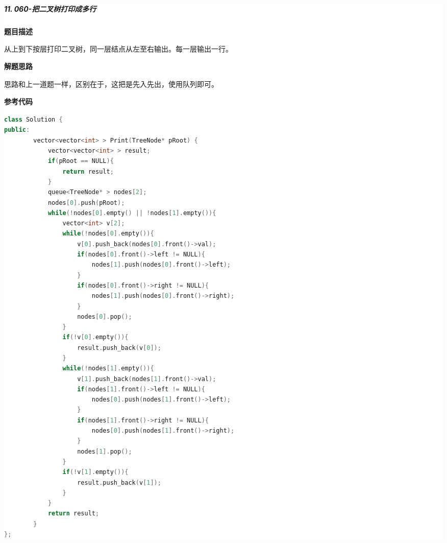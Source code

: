 

##### 11. 060-把二叉树打印成多行
**题目描述**

从上到下按层打印二叉树，同一层结点从左至右输出。每一层输出一行。

**解题思路**

思路和上一道题一样，区别在于，这把是先入先出，使用队列即可。

**参考代码**

```c++
class Solution {
public:
        vector<vector<int> > Print(TreeNode* pRoot) {
            vector<vector<int> > result;
            if(pRoot == NULL){
                return result;
            }
            queue<TreeNode* > nodes[2];
            nodes[0].push(pRoot);
            while(!nodes[0].empty() || !nodes[1].empty()){
                vector<int> v[2];
                while(!nodes[0].empty()){
                    v[0].push_back(nodes[0].front()->val);
                    if(nodes[0].front()->left != NULL){
                        nodes[1].push(nodes[0].front()->left);
                    }
                    if(nodes[0].front()->right != NULL){
                        nodes[1].push(nodes[0].front()->right);
                    }
                    nodes[0].pop();
                }
                if(!v[0].empty()){
                    result.push_back(v[0]);
                }
                while(!nodes[1].empty()){
                    v[1].push_back(nodes[1].front()->val);
                    if(nodes[1].front()->left != NULL){
                        nodes[0].push(nodes[1].front()->left);
                    }
                    if(nodes[1].front()->right != NULL){
                        nodes[0].push(nodes[1].front()->right);
                    }
                    nodes[1].pop();
                }
                if(!v[1].empty()){
                    result.push_back(v[1]);
                }
            }
            return result;
        }
};
```
